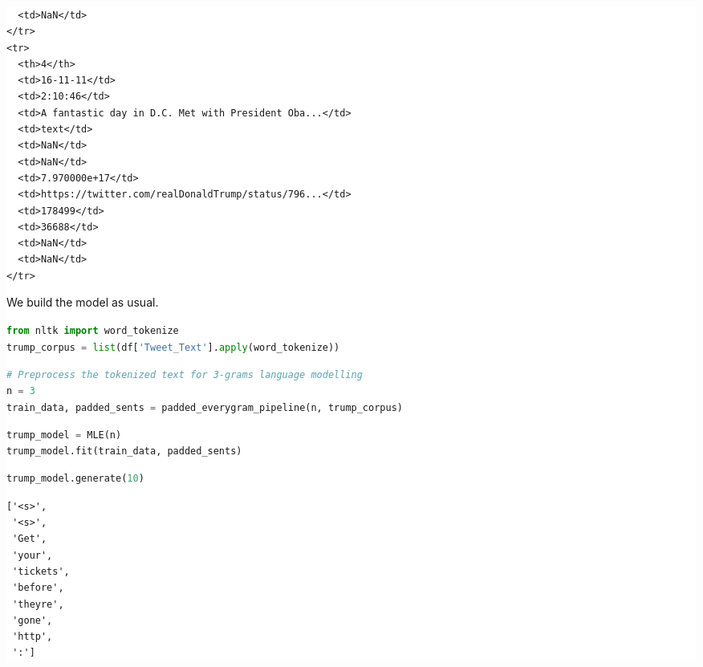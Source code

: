       <td>NaN</td>
    </tr>
    <tr>
      <th>4</th>
      <td>16-11-11</td>
      <td>2:10:46</td>
      <td>A fantastic day in D.C. Met with President Oba...</td>
      <td>text</td>
      <td>NaN</td>
      <td>NaN</td>
      <td>7.970000e+17</td>
      <td>https://twitter.com/realDonaldTrump/status/796...</td>
      <td>178499</td>
      <td>36688</td>
      <td>NaN</td>
      <td>NaN</td>
    </tr>
  </tbody>
</table>
</div>



We build the model as usual.


```python
from nltk import word_tokenize
trump_corpus = list(df['Tweet_Text'].apply(word_tokenize))
```


```python
# Preprocess the tokenized text for 3-grams language modelling
n = 3
train_data, padded_sents = padded_everygram_pipeline(n, trump_corpus)
```


```python
trump_model = MLE(n) 
trump_model.fit(train_data, padded_sents)
```


```python
trump_model.generate(10)
```




    ['<s>',
     '<s>',
     'Get',
     'your',
     'tickets',
     'before',
     'theyre',
     'gone',
     'http',
     ':']
